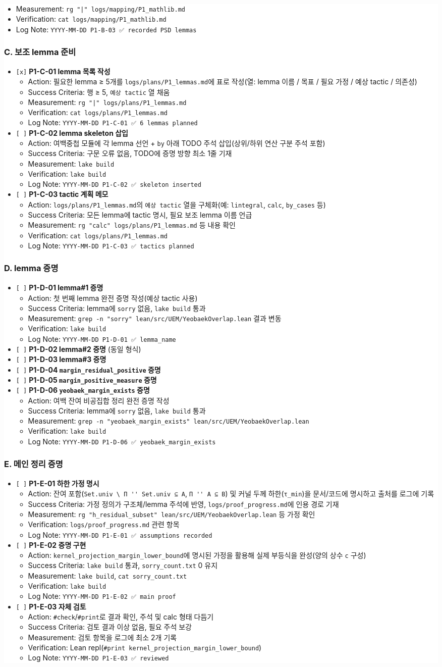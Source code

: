   - Measurement: `rg "|" logs/mapping/P1_mathlib.md`
  - Verification: `cat logs/mapping/P1_mathlib.md`
  - Log Note: `YYYY-MM-DD P1-B-03 ✅ recorded PSD lemmas`

### C. 보조 lemma 준비
- `[x]` **P1-C-01 lemma 목록 작성**
  - Action: 필요한 lemma ≥ 5개를 `logs/plans/P1_lemmas.md`에 표로 작성(열: lemma 이름 / 목표 / 필요 가정 / 예상 tactic / 의존성)
  - Success Criteria: 행 ≥ 5, `예상 tactic` 열 채움
  - Measurement: `rg "|" logs/plans/P1_lemmas.md`
  - Verification: `cat logs/plans/P1_lemmas.md`
  - Log Note: `YYYY-MM-DD P1-C-01 ✅ 6 lemmas planned`
- `[ ]` **P1-C-02 lemma skeleton 삽입**
  - Action: 여백중첩 모듈에 각 lemma 선언 + `by` 아래 TODO 주석 삽입(상위/하위 연산 구분 주석 포함)
  - Success Criteria: 구문 오류 없음, TODO에 증명 방향 최소 1줄 기재
  - Measurement: `lake build`
  - Verification: `lake build`
  - Log Note: `YYYY-MM-DD P1-C-02 ✅ skeleton inserted`
- `[ ]` **P1-C-03 tactic 계획 메모**
  - Action: `logs/plans/P1_lemmas.md`의 `예상 tactic` 열을 구체화(예: `lintegral`, `calc`, `by_cases` 등)
  - Success Criteria: 모든 lemma에 tactic 명시, 필요 보조 lemma 이름 언급
  - Measurement: `rg "calc" logs/plans/P1_lemmas.md` 등 내용 확인
  - Verification: `cat logs/plans/P1_lemmas.md`
  - Log Note: `YYYY-MM-DD P1-C-03 ✅ tactics planned`

### D. lemma 증명
- `[ ]` **P1-D-01 lemma#1 증명**
  - Action: 첫 번째 lemma 완전 증명 작성(예상 tactic 사용)
  - Success Criteria: lemma에 `sorry` 없음, `lake build` 통과
  - Measurement: `grep -n "sorry" lean/src/UEM/YeobaekOverlap.lean` 결과 변동
  - Verification: `lake build`
  - Log Note: `YYYY-MM-DD P1-D-01 ✅ lemma_name`
- `[ ]` **P1-D-02 lemma#2 증명** (동일 형식)
- `[ ]` **P1-D-03 lemma#3 증명**
- `[ ]` **P1-D-04 `margin_residual_positive` 증명**
- `[ ]` **P1-D-05 `margin_positive_measure` 증명**
- `[ ]` **P1-D-06 `yeobaek_margin_exists` 증명**
  - Action: 여백 잔여 비공집합 정리 완전 증명 작성
  - Success Criteria: lemma에 `sorry` 없음, `lake build` 통과
  - Measurement: `grep -n "yeobaek_margin_exists" lean/src/UEM/YeobaekOverlap.lean`
  - Verification: `lake build`
  - Log Note: `YYYY-MM-DD P1-D-06 ✅ yeobaek_margin_exists`

### E. 메인 정리 증명
- `[ ]` **P1-E-01 하한 가정 명시**
  - Action: 잔여 포함(`Set.univ \ Π '' Set.univ ⊆ A`, `Π '' A ⊆ B`) 및 커널 두께 하한(`τ_min`)을 문서/코드에 명시하고 출처를 로그에 기록
  - Success Criteria: 가정 정의가 구조체/lemma 주석에 반영, `logs/proof_progress.md`에 인용 경로 기재
  - Measurement: `rg "h_residual_subset" lean/src/UEM/YeobaekOverlap.lean` 등 가정 확인
  - Verification: `logs/proof_progress.md` 관련 항목
  - Log Note: `YYYY-MM-DD P1-E-01 ✅ assumptions recorded`
- `[ ]` **P1-E-02 증명 구현**
  - Action: `kernel_projection_margin_lower_bound`에 명시된 가정을 활용해 실제 부등식을 완성(양의 상수 `c` 구성)
  - Success Criteria: `lake build` 통과, `sorry_count.txt` 0 유지
  - Measurement: `lake build`, `cat sorry_count.txt`
  - Verification: `lake build`
  - Log Note: `YYYY-MM-DD P1-E-02 ✅ main proof`
- `[ ]` **P1-E-03 자체 검토**
  - Action: `#check`/`#print`로 결과 확인, 주석 및 calc 형태 다듬기
  - Success Criteria: 검토 결과 이상 없음, 필요 주석 보강
  - Measurement: 검토 항목을 로그에 최소 2개 기록
  - Verification: Lean repl(`#print kernel_projection_margin_lower_bound`)
  - Log Note: `YYYY-MM-DD P1-E-03 ✅ reviewed`